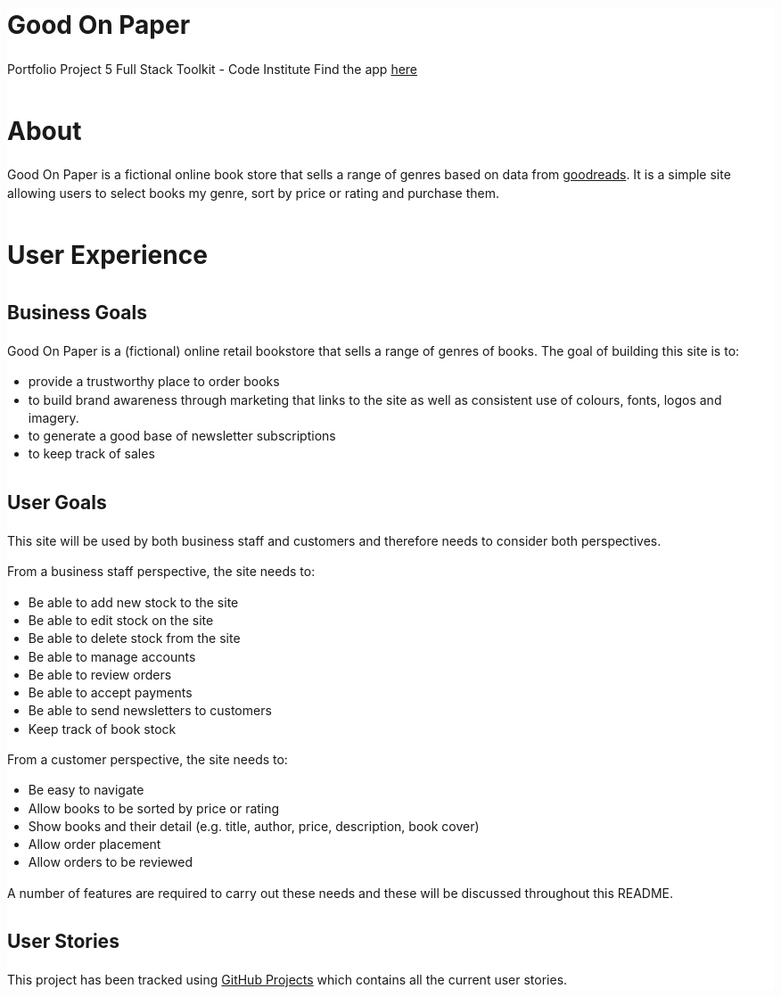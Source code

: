 # Good On Paper
Portfolio Project 5 Full Stack Toolkit - Code Institute
Find the app [here](https://mm483-good-on-paper.herokuapp.com/)

# About
Good On Paper is a fictional online book store that sells a range of genres based on data from [goodreads](https://www.goodreads.com/). It is a simple site allowing users to select books my genre, sort by price or rating and purchase them. 


# User Experience

## Business Goals

Good On Paper is a (fictional) online retail bookstore that sells a range of genres of books. The goal of building this site is to:
- provide a trustworthy place to order books
- to build brand awareness through marketing that links to the site as well as consistent use of colours, fonts, logos and imagery.
- to generate a good base of newsletter subscriptions
- to keep track of sales

## User Goals

This site will be used by both business staff and customers and therefore needs to consider both perspectives.

From a business staff perspective, the site needs to:
 - Be able to add new stock to the site
 - Be able to edit stock on the site
 - Be able to delete stock from the site
 - Be able to manage accounts
 - Be able to review orders
 - Be able to accept payments
 - Be able to send newsletters to customers
 - Keep track of book stock

From a customer perspective, the site needs to:
- Be easy to navigate
- Allow books to be sorted by price or rating
- Show books and their detail (e.g. title, author, price, description, book cover)
- Allow order placement
- Allow orders to be reviewed

A number of features are required to carry out these needs and these will be discussed throughout this README.

## User Stories
This project has been tracked using [GitHub Projects](https://github.com/mmoore483/good-on-paper/projects/1) which contains all the current user stories.
